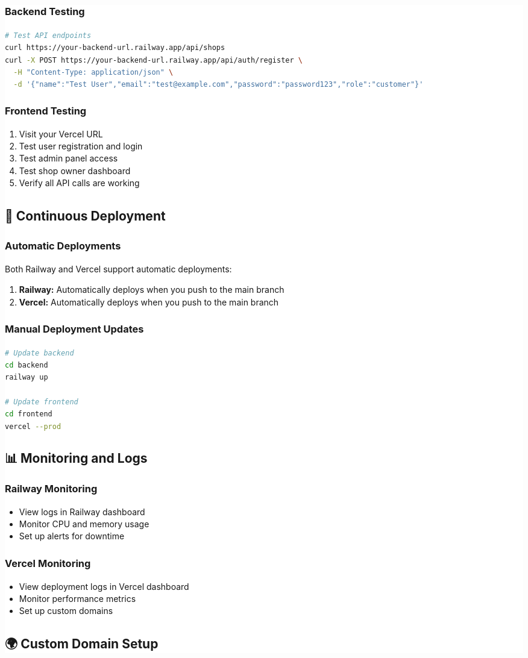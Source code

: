 ### Backend Testing
```bash
# Test API endpoints
curl https://your-backend-url.railway.app/api/shops
curl -X POST https://your-backend-url.railway.app/api/auth/register \
  -H "Content-Type: application/json" \
  -d '{"name":"Test User","email":"test@example.com","password":"password123","role":"customer"}'
```

### Frontend Testing
1. Visit your Vercel URL
2. Test user registration and login
3. Test admin panel access
4. Test shop owner dashboard
5. Verify all API calls are working

## 🔄 Continuous Deployment

### Automatic Deployments
Both Railway and Vercel support automatic deployments:

1. **Railway:** Automatically deploys when you push to the main branch
2. **Vercel:** Automatically deploys when you push to the main branch

### Manual Deployment Updates
```bash
# Update backend
cd backend
railway up

# Update frontend
cd frontend
vercel --prod
```

## 📊 Monitoring and Logs

### Railway Monitoring
- View logs in Railway dashboard
- Monitor CPU and memory usage
- Set up alerts for downtime

### Vercel Monitoring
- View deployment logs in Vercel dashboard
- Monitor performance metrics
- Set up custom domains

## 🌍 Custom Domain Setup

